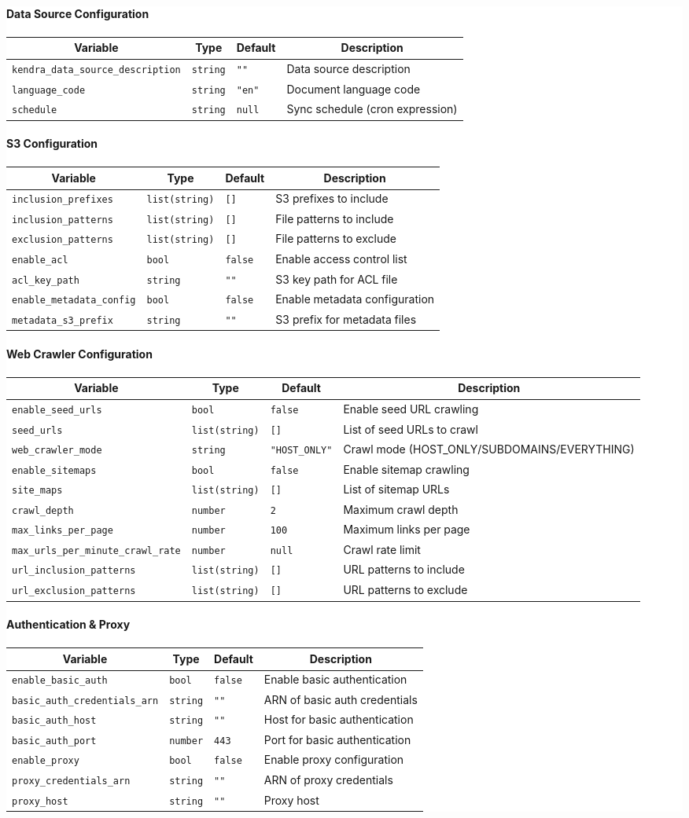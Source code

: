 #### Data Source Configuration

| Variable | Type | Default | Description |
|----------|------|---------|-------------|
| `kendra_data_source_description` | `string` | `""` | Data source description |
| `language_code` | `string` | `"en"` | Document language code |
| `schedule` | `string` | `null` | Sync schedule (cron expression) |

#### S3 Configuration

| Variable | Type | Default | Description |
|----------|------|---------|-------------|
| `inclusion_prefixes` | `list(string)` | `[]` | S3 prefixes to include |
| `inclusion_patterns` | `list(string)` | `[]` | File patterns to include |
| `exclusion_patterns` | `list(string)` | `[]` | File patterns to exclude |
| `enable_acl` | `bool` | `false` | Enable access control list |
| `acl_key_path` | `string` | `""` | S3 key path for ACL file |
| `enable_metadata_config` | `bool` | `false` | Enable metadata configuration |
| `metadata_s3_prefix` | `string` | `""` | S3 prefix for metadata files |

#### Web Crawler Configuration

| Variable | Type | Default | Description |
|----------|------|---------|-------------|
| `enable_seed_urls` | `bool` | `false` | Enable seed URL crawling |
| `seed_urls` | `list(string)` | `[]` | List of seed URLs to crawl |
| `web_crawler_mode` | `string` | `"HOST_ONLY"` | Crawl mode (HOST_ONLY/SUBDOMAINS/EVERYTHING) |
| `enable_sitemaps` | `bool` | `false` | Enable sitemap crawling |
| `site_maps` | `list(string)` | `[]` | List of sitemap URLs |
| `crawl_depth` | `number` | `2` | Maximum crawl depth |
| `max_links_per_page` | `number` | `100` | Maximum links per page |
| `max_urls_per_minute_crawl_rate` | `number` | `null` | Crawl rate limit |
| `url_inclusion_patterns` | `list(string)` | `[]` | URL patterns to include |
| `url_exclusion_patterns` | `list(string)` | `[]` | URL patterns to exclude |

#### Authentication & Proxy

| Variable | Type | Default | Description |
|----------|------|---------|-------------|
| `enable_basic_auth` | `bool` | `false` | Enable basic authentication |
| `basic_auth_credentials_arn` | `string` | `""` | ARN of basic auth credentials |
| `basic_auth_host` | `string` | `""` | Host for basic authentication |
| `basic_auth_port` | `number` | `443` | Port for basic authentication |
| `enable_proxy` | `bool` | `false` | Enable proxy configuration |
| `proxy_credentials_arn` | `string` | `""` | ARN of proxy credentials |
| `proxy_host` | `string` | `""` | Proxy host |